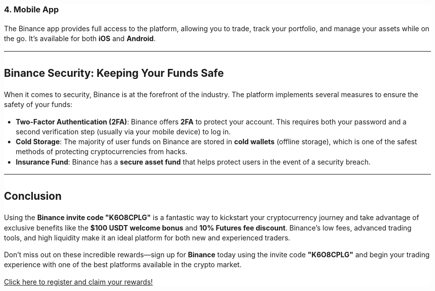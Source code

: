 ### 4. **Mobile App**
The Binance app provides full access to the platform, allowing you to trade, track your portfolio, and manage your assets while on the go. It’s available for both **iOS** and **Android**.

---

## Binance Security: Keeping Your Funds Safe

When it comes to security, Binance is at the forefront of the industry. The platform implements several measures to ensure the safety of your funds:

- **Two-Factor Authentication (2FA)**: Binance offers **2FA** to protect your account. This requires both your password and a second verification step (usually via your mobile device) to log in.
- **Cold Storage**: The majority of user funds on Binance are stored in **cold wallets** (offline storage), which is one of the safest methods of protecting cryptocurrencies from hacks.
- **Insurance Fund**: Binance has a **secure asset fund** that helps protect users in the event of a security breach.

---

## Conclusion

Using the **Binance invite code "K6O8CPLG"** is a fantastic way to kickstart your cryptocurrency journey and take advantage of exclusive benefits like the **$100 USDT welcome bonus** and **10% Futures fee discount**. Binance’s low fees, advanced trading tools, and high liquidity make it an ideal platform for both new and experienced traders.

Don’t miss out on these incredible rewards—sign up for **Binance** today using the invite code **"K6O8CPLG"** and begin your trading experience with one of the best platforms available in the crypto market.

[Click here to register and claim your rewards!](https://www.binance.com/join?ref=K6O8CPLG)

